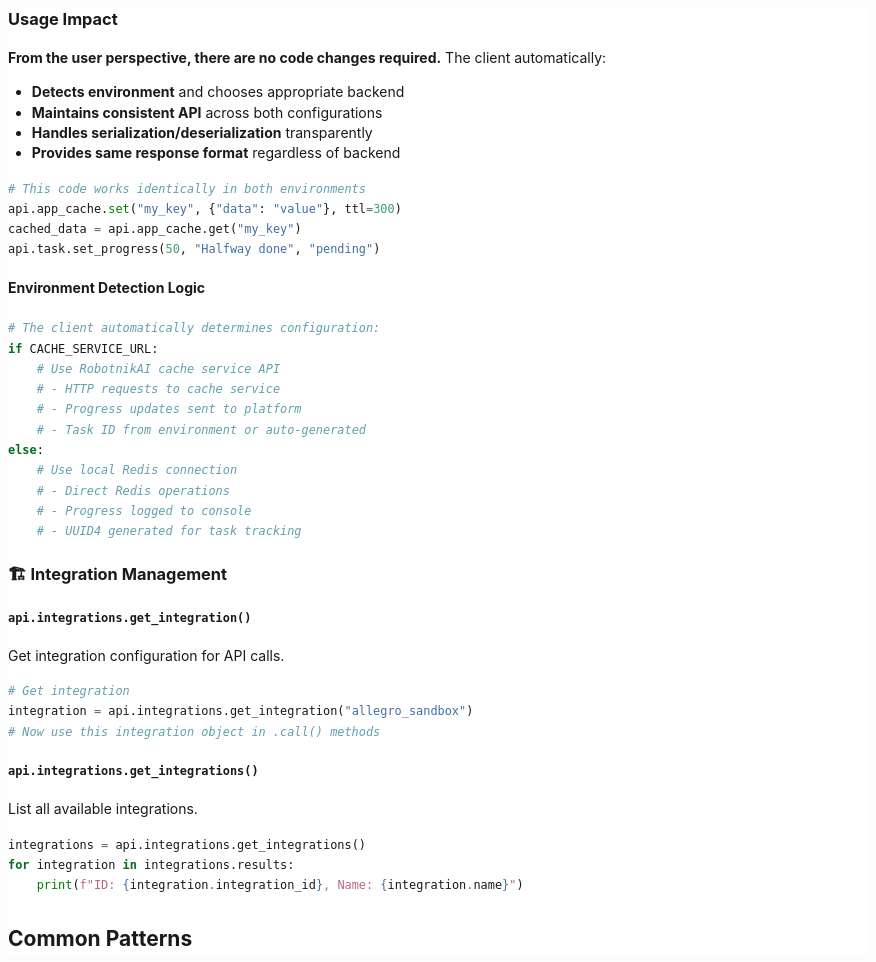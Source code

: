 ### Usage Impact

**From the user perspective, there are no code changes required.** The client automatically:

- **Detects environment** and chooses appropriate backend
- **Maintains consistent API** across both configurations
- **Handles serialization/deserialization** transparently
- **Provides same response format** regardless of backend

```python
# This code works identically in both environments
api.app_cache.set("my_key", {"data": "value"}, ttl=300)
cached_data = api.app_cache.get("my_key")
api.task.set_progress(50, "Halfway done", "pending")
```

#### Environment Detection Logic

```python
# The client automatically determines configuration:
if CACHE_SERVICE_URL:
    # Use RobotnikAI cache service API
    # - HTTP requests to cache service
    # - Progress updates sent to platform
    # - Task ID from environment or auto-generated
else:
    # Use local Redis connection
    # - Direct Redis operations
    # - Progress logged to console
    # - UUID4 generated for task tracking
```

### 🏗️ Integration Management

#### `api.integrations.get_integration()`
Get integration configuration for API calls.

```python
# Get integration
integration = api.integrations.get_integration("allegro_sandbox")
# Now use this integration object in .call() methods
```

#### `api.integrations.get_integrations()`
List all available integrations.

```python
integrations = api.integrations.get_integrations()
for integration in integrations.results:
    print(f"ID: {integration.integration_id}, Name: {integration.name}")
```

## Common Patterns
